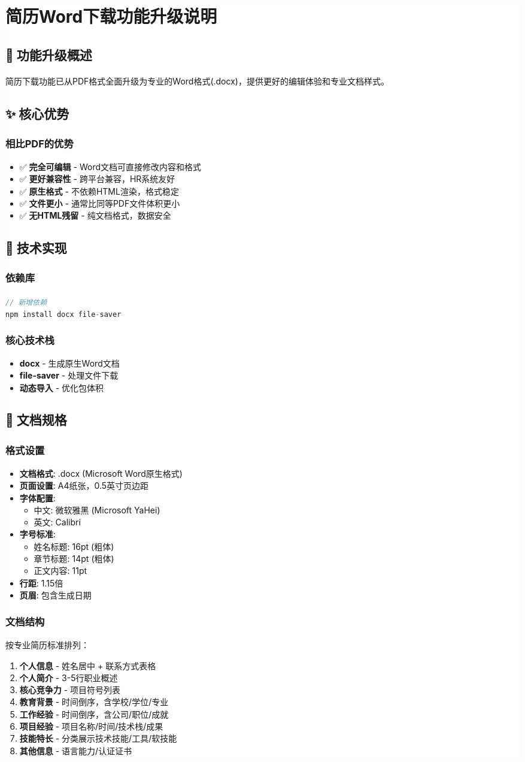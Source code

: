 # 简历Word下载功能升级说明

## 🎯 功能升级概述
简历下载功能已从PDF格式全面升级为专业的Word格式(.docx)，提供更好的编辑体验和专业文档样式。

## ✨ 核心优势

### 相比PDF的优势
- ✅ **完全可编辑** - Word文档可直接修改内容和格式
- ✅ **更好兼容性** - 跨平台兼容，HR系统友好
- ✅ **原生格式** - 不依赖HTML渲染，格式稳定
- ✅ **文件更小** - 通常比同等PDF文件体积更小
- ✅ **无HTML残留** - 纯文档格式，数据安全

## 🔧 技术实现

### 依赖库
```javascript
// 新增依赖
npm install docx file-saver
```

### 核心技术栈
- **docx** - 生成原生Word文档
- **file-saver** - 处理文件下载
- **动态导入** - 优化包体积

## 📄 文档规格

### 格式设置
- **文档格式**: .docx (Microsoft Word原生格式)
- **页面设置**: A4纸张，0.5英寸页边距
- **字体配置**:
  - 中文: 微软雅黑 (Microsoft YaHei)
  - 英文: Calibri
- **字号标准**:
  - 姓名标题: 16pt (粗体)
  - 章节标题: 14pt (粗体)  
  - 正文内容: 11pt
- **行距**: 1.15倍
- **页眉**: 包含生成日期

### 文档结构
按专业简历标准排列：

1. **个人信息** - 姓名居中 + 联系方式表格
2. **个人简介** - 3-5行职业概述
3. **核心竞争力** - 项目符号列表
4. **教育背景** - 时间倒序，含学校/学位/专业
5. **工作经验** - 时间倒序，含公司/职位/成就
6. **项目经验** - 项目名称/时间/技术栈/成果
7. **技能特长** - 分类展示技术技能/工具/软技能  
8. **其他信息** - 语言能力/认证证书
